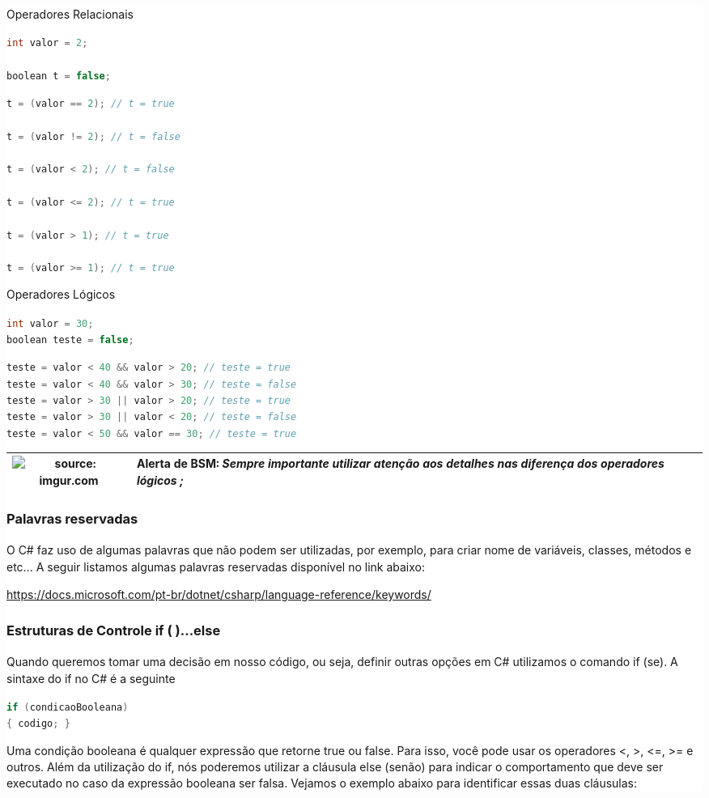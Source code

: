 Operadores Relacionais

```c#
int valor = 2;

boolean t = false;
```

```c#
t = (valor == 2); // t = true

t = (valor != 2); // t = false

t = (valor < 2); // t = false

t = (valor <= 2); // t = true

t = (valor > 1); // t = true

t = (valor >= 1); // t = true
```

Operadores Lógicos

```c#
int valor = 30;
boolean teste = false;
```

```c#
teste = valor < 40 && valor > 20; // teste = true
teste = valor < 40 && valor > 30; // teste = false
teste = valor > 30 || valor > 20; // teste = true
teste = valor > 30 || valor < 20; // teste = false
teste = valor < 50 && valor == 30; // teste = true
```

| <img src="https://i.imgur.com/vVDBDG0.png" title="source: imgur.com" width="300px"/> | **Alerta de BSM:** *Sempre importante utilizar atenção aos detalhes nas diferença dos operadores lógicos ;* |
| ------------------------------------------------------------ | :----------------------------------------------------------- |


### Palavras reservadas

O C# faz uso de algumas palavras que não podem ser utilizadas, por exemplo, para
criar nome de variáveis, classes, métodos e etc... A seguir listamos algumas palavras
reservadas disponível no link abaixo:

https://docs.microsoft.com/pt-br/dotnet/csharp/language-reference/keywords/

### Estruturas de Controle if ( )...else

Quando queremos tomar uma decisão em nosso código, ou seja, definir outras opções
em C# utilizamos o comando if (se).
A sintaxe do if no C# é a seguinte

```c#
if (condicaoBooleana)
{ codigo; }
```
Uma condição booleana é qualquer expressão que retorne true ou false. Para isso, você
pode usar os operadores <, >, <=, >= e outros.
Além da utilização do if, nós poderemos utilizar a cláusula else (senão) para indicar o
comportamento que deve ser executado no caso da expressão booleana ser falsa.
Vejamos o exemplo abaixo para identificar essas duas cláusulas:
